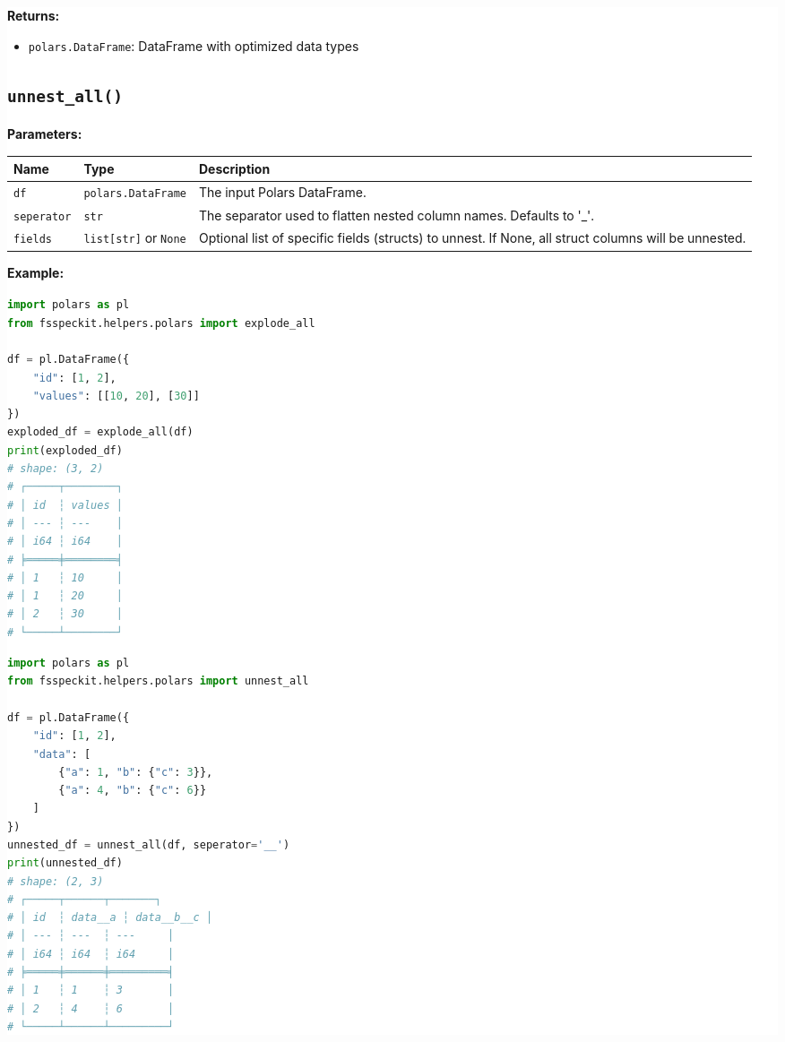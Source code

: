 **Returns:**

- `polars.DataFrame`: DataFrame with optimized data types

## `unnest_all()`

**Parameters:**

| Name | Type | Description |
|:---|:---|:---|
| `df` | `polars.DataFrame` | The input Polars DataFrame. |
| `seperator` | `str` | The separator used to flatten nested column names. Defaults to '_'. |
| `fields` | `list[str]` or `None` | Optional list of specific fields (structs) to unnest. If None, all struct columns will be unnested. |

**Example:**

```python
import polars as pl
from fsspeckit.helpers.polars import explode_all

df = pl.DataFrame({
    "id": [1, 2],
    "values": [[10, 20], [30]]
})
exploded_df = explode_all(df)
print(exploded_df)
# shape: (3, 2)
# ┌─────┬────────┐
# │ id  ┆ values │
# │ --- ┆ ---    │
# │ i64 ┆ i64    │
# ╞═════╪════════╡
# │ 1   ┆ 10     │
# │ 1   ┆ 20     │
# │ 2   ┆ 30     │
# └─────┴────────┘
```

```python
import polars as pl
from fsspeckit.helpers.polars import unnest_all

df = pl.DataFrame({
    "id": [1, 2],
    "data": [
        {"a": 1, "b": {"c": 3}},
        {"a": 4, "b": {"c": 6}}
    ]
})
unnested_df = unnest_all(df, seperator='__')
print(unnested_df)
# shape: (2, 3)
# ┌─────┬──────┬───────┐
# │ id  ┆ data__a ┆ data__b__c │
# │ --- ┆ ---  ┆ ---     │
# │ i64 ┆ i64  ┆ i64     │
# ╞═════╪══════╪═════════╡
# │ 1   ┆ 1    ┆ 3       │
# │ 2   ┆ 4    ┆ 6       │
# └─────┴──────┴─────────┘
```
